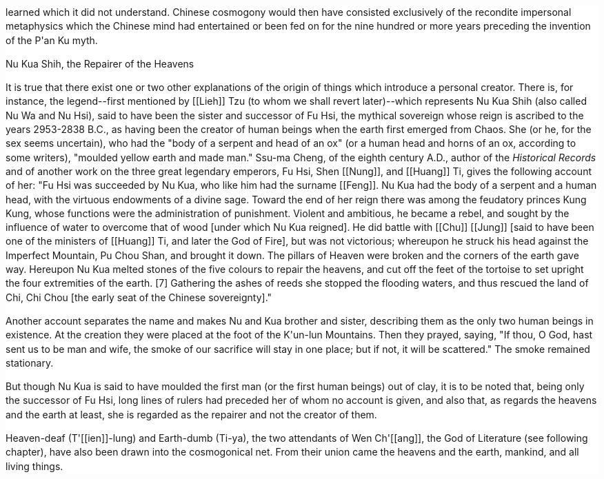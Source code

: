 learned which it did not understand. Chinese cosmogony would then
have consisted exclusively of the recondite impersonal metaphysics
which the Chinese mind had entertained or been fed on for the nine
hundred or more years preceding the invention of the P'an Ku myth.


Nu Kua Shih, the Repairer of the Heavens

It is true that there exist one or two other explanations of the
origin of things which introduce a personal creator. There is,
for instance, the legend--first mentioned by [[Lieh]] Tzu (to whom we
shall revert later)--which represents Nu Kua Shih (also called Nu
Wa and Nu Hsi), said to have been the sister and successor of Fu
Hsi, the mythical sovereign whose reign is ascribed to the years
2953-2838 B.C., as having been the creator of human beings when
the earth first emerged from Chaos. She (or he, for the sex seems
uncertain), who had the "body of a serpent and head of an ox" (or a
human head and horns of an ox, according to some writers), "moulded
yellow earth and made man." Ssu-ma Cheng, of the eighth century A.D.,
author of the _Historical Records_ and of another work on the three
great legendary emperors, Fu Hsi, Shen [[Nung]], and [[Huang]] Ti, gives
the following account of her: "Fu Hsi was succeeded by Nu Kua, who
like him had the surname [[Feng]]. Nu Kua had the body of a serpent and
a human head, with the virtuous endowments of a divine sage. Toward
the end of her reign there was among the feudatory princes Kung Kung,
whose functions were the administration of punishment. Violent and
ambitious, he became a rebel, and sought by the influence of water
to overcome that of wood [under which Nu Kua reigned]. He did battle
with [[Chu]] [[Jung]] [said to have been one of the ministers of [[Huang]] Ti,
and later the God of Fire], but was not victorious; whereupon he
struck his head against the Imperfect Mountain, Pu Chou Shan, and
brought it down. The pillars of Heaven were broken and the corners of
the earth gave way. Hereupon Nu Kua melted stones of the five colours
to repair the heavens, and cut off the feet of the tortoise to set
upright the four extremities of the earth. [7] Gathering the ashes
of reeds she stopped the flooding waters, and thus rescued the land
of Chi, Chi Chou [the early seat of the Chinese sovereignty]."

Another account separates the name and makes Nu and Kua brother
and sister, describing them as the only two human beings in
existence. At the creation they were placed at the foot of the K'un-lun
Mountains. Then they prayed, saying, "If thou, O God, hast sent us to
be man and wife, the smoke of our sacrifice will stay in one place;
but if not, it will be scattered." The smoke remained stationary.

But though Nu Kua is said to have moulded the first man (or the first
human beings) out of clay, it is to be noted that, being only the
successor of Fu Hsi, long lines of rulers had preceded her of whom no
account is given, and also that, as regards the heavens and the earth
at least, she is regarded as the repairer and not the creator of them.

Heaven-deaf (T'[[ien]]-lung) and Earth-dumb (Ti-ya), the two attendants
of Wen Ch'[[ang]], the God of Literature (see following chapter), have
also been drawn into the cosmogonical net. From their union came the
heavens and the earth, mankind, and all living things.
